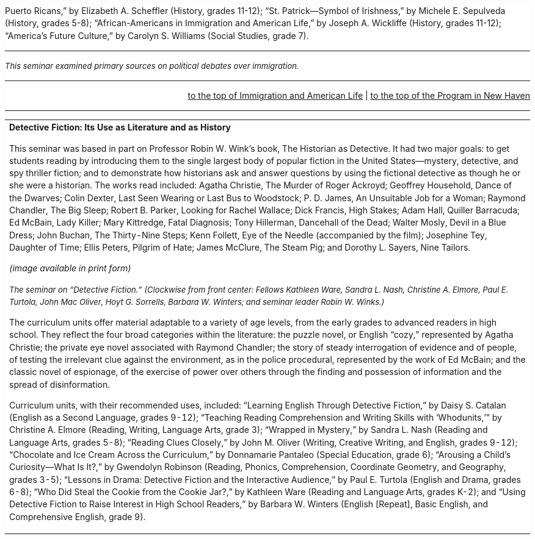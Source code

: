 Puerto Ricans,” by Elizabeth A. Scheffler (History, grades 11-12); “St.
Patrick—Symbol of Irishness,” by Michele E. Sepulveda (History, grades
5-8); “African-Americans in Immigration and American Life,” by Joseph A.
Wickliffe (History, grades 11-12); “America’s Future Culture,” by Carolyn
S. Williams (Social Studies, grade 7).</p></td>
<td>
<hr/><i><font size="-1">This seminar examined primary sources on political
debates over immigration. </font></i>
<hr/></td>
</tr>
</tbody></table>
<div align="right"><a href="#d">to the top of Immigration and American Life</a>
| <a href="#top">to the top of the Program in New Haven</a>
<hr/></div>
<table cellpadding="2">
<tbody><tr>
<td width="85%"><a name="e"></a><b>Detective Fiction: Its Use as Literature
and as History</b>
<p>This seminar was based in part on Professor Robin W. Wink’s book, The
Historian as Detective. It had two major goals: to get students reading
by introducing them to the single largest body of popular fiction in the
United States—mystery, detective, and spy thriller fiction; and to demonstrate
how historians ask and answer questions by using the fictional detective
as though he or she were a historian. The works read included: Agatha Christie,
The Murder of Roger Ackroyd; Geoffrey Household, Dance of the Dwarves;
Colin Dexter, Last Seen Wearing or Last Bus to Woodstock; P. D. James,
An Unsuitable Job for a Woman; Raymond Chandler, The Big Sleep; Robert
B. Parker, Looking for Rachel Wallace; Dick Francis, High Stakes; Adam
Hall, Quiller Barracuda; Ed McBain, Lady Killer; Mary Kittredge, Fatal
Diagnosis; Tony Hillerman, Dancehall of the Dead; Walter Mosly, Devil in
a Blue Dress; John Buchan, The Thirty-Nine Steps; Kenn Follett, Eye of
the Needle (accompanied by the film); Josephine Tey, Daughter of Time;
Ellis Peters, Pilgrim of Hate; James McClure, The Steam Pig; and Dorothy
L. Sayers, Nine Tailors. 
</p><p><i>(image available in print form)</i>
</p><p><i><font size="-1">The seminar on “Detective Fiction.” (Clockwise from
front center: Fellows Kathleen Ware, Sandra L. Nash, Christine A. Elmore,
Paul E. Turtola, John Mac Oliver, Hoyt G. Sorrells, Barbara W. Winters;
and seminar leader Robin W. Winks.)</font></i>
</p><p>The curriculum units offer material adaptable to a variety of age levels,
from the early grades to advanced readers in high school. They reflect
the four broad categories within the literature: the puzzle novel, or English
“cozy,” represented by Agatha Christie; the private eye novel associated
with Raymond Chandler; the story of steady interrogation of evidence and
of people, of testing the irrelevant clue against the environment, as in
the police procedural, represented by the work of Ed McBain; and the classic
novel of espionage, of the exercise of power over others through the finding
and possession of information and the spread of disinformation. 
</p><p>Curriculum units, with their recommended uses, included: “Learning English
Through Detective Fiction,” by Daisy S. Catalan (English as a Second Language,
grades 9-12); “Teaching Reading Comprehension and Writing Skills with ‘Whodunits,’”
by Christine A. Elmore (Reading, Writing, Language Arts, grade 3); “Wrapped
in Mystery,” by Sandra L. Nash (Reading and Language Arts, grades 5-8);
“Reading Clues Closely,” by John M. Oliver (Writing, Creative Writing,
and English, grades 9-12); “Chocolate and Ice Cream Across the Curriculum,”
by Donnamarie Pantaleo (Special Education, grade 6); “Arousing a Child’s
Curiosity—What Is It?,” by Gwendolyn Robinson (Reading, Phonics, Comprehension,
Coordinate Geometry, and Geography, grades 3-5); “Lessons in Drama: Detective
Fiction and the Interactive Audience,” by Paul E. Turtola (English and
Drama, grades 6-8); “Who Did Steal the Cookie from the Cookie Jar?,” by
Kathleen Ware (Reading and Language Arts, grades K-2); and “Using Detective
Fiction to Raise Interest in High School Readers,” by Barbara W. Winters
(English [Repeat], Basic English, and Comprehensive English, grade 9).</p></td>